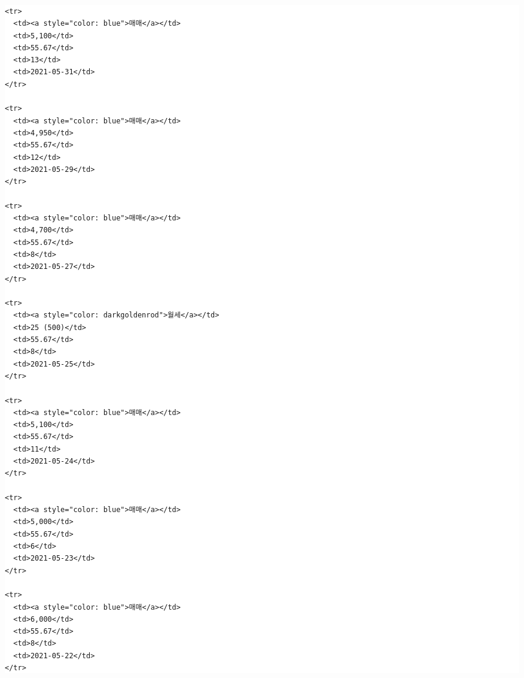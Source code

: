     <tr>
      <td><a style="color: blue">매매</a></td>
      <td>5,100</td>
      <td>55.67</td>
      <td>13</td>
      <td>2021-05-31</td>
    </tr>
      
    <tr>
      <td><a style="color: blue">매매</a></td>
      <td>4,950</td>
      <td>55.67</td>
      <td>12</td>
      <td>2021-05-29</td>
    </tr>
      
    <tr>
      <td><a style="color: blue">매매</a></td>
      <td>4,700</td>
      <td>55.67</td>
      <td>8</td>
      <td>2021-05-27</td>
    </tr>
      
    <tr>
      <td><a style="color: darkgoldenrod">월세</a></td>
      <td>25 (500)</td>
      <td>55.67</td>
      <td>8</td>
      <td>2021-05-25</td>
    </tr>
      
    <tr>
      <td><a style="color: blue">매매</a></td>
      <td>5,100</td>
      <td>55.67</td>
      <td>11</td>
      <td>2021-05-24</td>
    </tr>
      
    <tr>
      <td><a style="color: blue">매매</a></td>
      <td>5,000</td>
      <td>55.67</td>
      <td>6</td>
      <td>2021-05-23</td>
    </tr>
      
    <tr>
      <td><a style="color: blue">매매</a></td>
      <td>6,000</td>
      <td>55.67</td>
      <td>8</td>
      <td>2021-05-22</td>
    </tr>
      